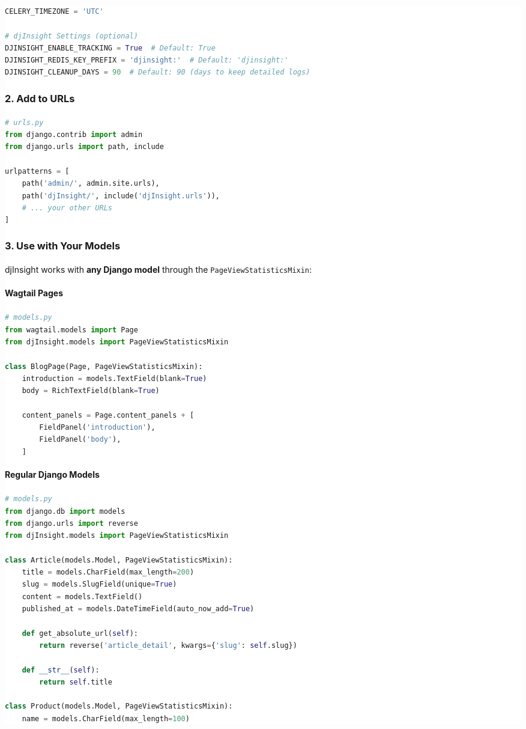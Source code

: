 ```python
CELERY_TIMEZONE = 'UTC'

# djInsight Settings (optional)
DJINSIGHT_ENABLE_TRACKING = True  # Default: True
DJINSIGHT_REDIS_KEY_PREFIX = 'djinsight:'  # Default: 'djinsight:'
DJINSIGHT_CLEANUP_DAYS = 90  # Default: 90 (days to keep detailed logs)
```

### 2. Add to URLs

```python
# urls.py
from django.contrib import admin
from django.urls import path, include

urlpatterns = [
    path('admin/', admin.site.urls),
    path('djInsight/', include('djInsight.urls')),
    # ... your other URLs
]
```

### 3. Use with Your Models

djInsight works with **any Django model** through the `PageViewStatisticsMixin`:

#### Wagtail Pages

```python
# models.py
from wagtail.models import Page
from djInsight.models import PageViewStatisticsMixin

class BlogPage(Page, PageViewStatisticsMixin):
    introduction = models.TextField(blank=True)
    body = RichTextField(blank=True)
    
    content_panels = Page.content_panels + [
        FieldPanel('introduction'),
        FieldPanel('body'),
    ]
```

#### Regular Django Models

```python
# models.py
from django.db import models
from django.urls import reverse
from djInsight.models import PageViewStatisticsMixin

class Article(models.Model, PageViewStatisticsMixin):
    title = models.CharField(max_length=200)
    slug = models.SlugField(unique=True)
    content = models.TextField()
    published_at = models.DateTimeField(auto_now_add=True)
    
    def get_absolute_url(self):
        return reverse('article_detail', kwargs={'slug': self.slug})
    
    def __str__(self):
        return self.title

class Product(models.Model, PageViewStatisticsMixin):
    name = models.CharField(max_length=100)
```